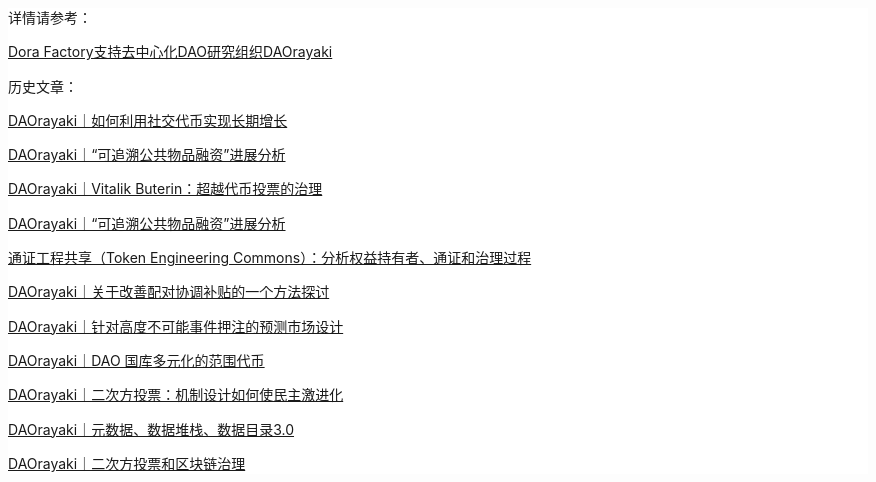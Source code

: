 详情请参考：

[Dora Factory支持去中心化DAO研究组织DAOrayaki](http://mp.weixin.qq.com/s?__biz=MzkyNDIxMTM4Ng==&mid=2247483808&idx=1&sn=df951c963f866525ac1a63395be0d28d&chksm=c1d80075f6af8963e9eece49f88b2455402395dd36020293af9bfa9a40a7ed9c227f669dea1c&scene=21#wechat_redirect)

历史文章：

[DAOrayaki｜如何利用社交代币实现长期增长](http://mp.weixin.qq.com/s?__biz=MzkyNDIxMTM4Ng==&mid=2247485235&idx=1&sn=65643c070b9ed7baf55ed25809d8af68&chksm=c1d806e6f6af8ff00e90178feedbd3a97bdf6e9d764ddb5190f5eaa0de9b30fce6879abf8e69&scene=21#wechat_redirect)

[DAOrayaki｜“可追溯公共物品融资”进展分析](http://mp.weixin.qq.com/s?__biz=MzkyNDIxMTM4Ng==&mid=2247485234&idx=1&sn=4666b41f9501e9b997e5306f7fc54bf0&chksm=c1d806e7f6af8ff17f9c55dee14fca29056f0f15058a08da7702faad81c2ce5d50f3c3fed5c3&scene=21#wechat_redirect)

[DAOrayaki｜Vitalik Buterin：超越代币投票的治理](http://mp.weixin.qq.com/s?__biz=MzkyNDIxMTM4Ng==&mid=2247485212&idx=1&sn=c3565e9fef0400442ac0aa9ea8282271&chksm=c1d806c9f6af8fdfce9b19c8ad352ca480ebe044735d758539ba26cfbb74adfb29a967e3195f&scene=21#wechat_redirect)

[DAOrayaki｜“可追溯公共物品融资”进展分析](http://mp.weixin.qq.com/s?__biz=MzkyNDIxMTM4Ng==&mid=2247485234&idx=1&sn=4666b41f9501e9b997e5306f7fc54bf0&chksm=c1d806e7f6af8ff17f9c55dee14fca29056f0f15058a08da7702faad81c2ce5d50f3c3fed5c3&scene=21#wechat_redirect)

[通证工程共享（Token Engineering Commons）：分析权益持有者、通证和治理过程](http://mp.weixin.qq.com/s?__biz=MzkyNDIxMTM4Ng==&mid=2247485199&idx=1&sn=85752e9d476dfcf1c54ae60e41eedc91&chksm=c1d806daf6af8fcc58d8fc289b93196ac238fe8c5dbd03fc332db08033a5f991540cbf829f89&scene=21#wechat_redirect)

[DAOrayaki｜关于改善配对协调补贴的一个方法探讨](http://mp.weixin.qq.com/s?__biz=MzkyNDIxMTM4Ng==&mid=2247485197&idx=1&sn=b28b0f7450999d040fdc322ba9148bda&chksm=c1d806d8f6af8fce8e56b1206d431fcf3f18799dbe1afd08bfbac2dc456530bc759440bc40de&scene=21#wechat_redirect)

[DAOrayaki｜针对高度不可能事件押注的预测市场设计](http://mp.weixin.qq.com/s?__biz=MzkyNDIxMTM4Ng==&mid=2247485192&idx=1&sn=fc0f043a055e70c7a69592d6d0d4aea0&chksm=c1d806ddf6af8fcb9326e37ac8e55b7fdc285b3023406ce44ad1854697698849cf4fa844cd44&scene=21#wechat_redirect)

[DAOrayaki｜DAO 国库多元化的范围代币](http://mp.weixin.qq.com/s?__biz=MzkyNDIxMTM4Ng==&mid=2247485191&idx=1&sn=25c47e7c527cb48d4ce97bf2785bd4d0&chksm=c1d806d2f6af8fc4f84e53e06cd301cc35a24518c66c91246e3937ed6b0ef7483c8a1b9ea231&scene=21#wechat_redirect)

[DAOrayaki｜二次方投票：机制设计如何使民主激进化](http://mp.weixin.qq.com/s?__biz=MzkyNDIxMTM4Ng==&mid=2247485100&idx=1&sn=c9da137fd19efa8d342b69dab3de524c&chksm=c1d80779f6af8e6ffc76352b779653d9283f9b00057a122f6b3e6ac61ec9cbdcf7f204c7777a&scene=21#wechat_redirect)

[DAOrayaki｜元数据、数据堆栈、数据目录3.0](http://mp.weixin.qq.com/s?__biz=MzkyNDIxMTM4Ng==&mid=2247485099&idx=2&sn=2d3f8933133b1231c5b6d57cccbb738b&chksm=c1d8077ef6af8e68634421946416f3d1c3508c28bd8fed63fed844d1777d4f02f747ee44c8bc&scene=21#wechat_redirect)

[DAOrayaki｜二次方投票和区块链治理](http://mp.weixin.qq.com/s?__biz=MzkyNDIxMTM4Ng==&mid=2247485046&idx=1&sn=21c5550753bb5405ba838eeb7857f2d6&chksm=c1d807a3f6af8eb57ebb1ad7a1b1ba8079ed40e4f60ef36d11930d472d233c8ee3d7b6b88ac3&scene=21#wechat_redirect)




